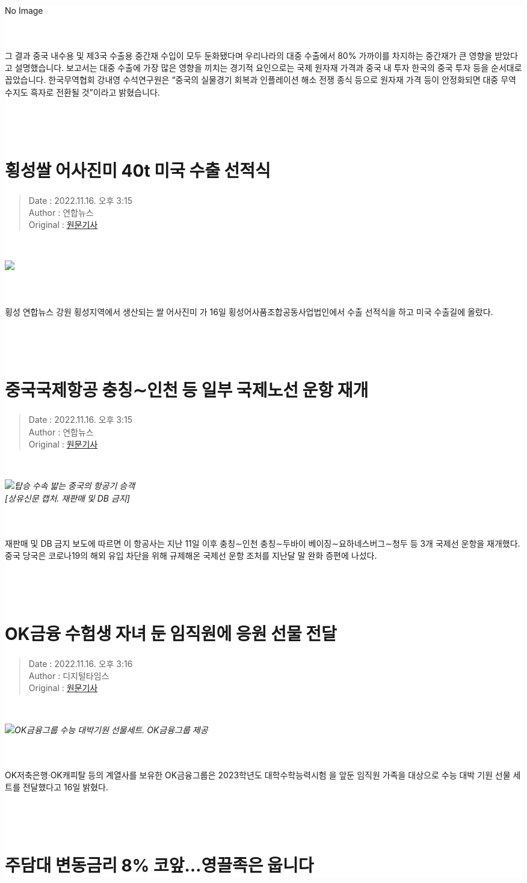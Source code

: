 No Image  
<br/><br/>  
  
그 결과 중국 내수용 및 제3국 수출용 중간재 수입이 모두 둔화됐다며 우리나라의 대중 수출에서 80% 가까이를 차지하는 중간재가 큰 영향을 받았다고 설명했습니다.
보고서는 대중 수출에 가장 많은 영향을 끼치는 경기적 요인으로는 국제 원자재 가격과 중국 내 투자 한국의 중국 투자 등을 순서대로 꼽았습니다.
한국무역협회 강내영 수석연구원은 “중국의 실물경기 회복과 인플레이션 해소 전쟁 종식 등으로 원자재 가격 등이 안정화되면 대중 무역수지도 흑자로 전환될 것”이라고 밝혔습니다.  
<br/><br/><br/>  

  
# 횡성쌀 어사진미 40t 미국 수출 선적식  
  
> Date : 2022.11.16. 오후 3:15  
> Author : 연합뉴스  
> Original : [원문기사](https://n.news.naver.com/mnews/article/001/0013579735?sid=101)  
<br/>  
  
<img src="https://imgnews.pstatic.net/image/001/2022/11/16/PYH2022111615790006200_P4_20221116151514864.jpg?type=w647" id="img1"></img>  
<br/><br/>  
  
횡성 연합뉴스 강원 횡성지역에서 생산되는 쌀 어사진미 가 16일 횡성어사품조합공동사업법인에서 수출 선적식을 하고 미국 수출길에 올랐다.  
<br/><br/><br/>  

  
# 중국국제항공 충칭∼인천 등 일부 국제노선 운항 재개  
  
> Date : 2022.11.16. 오후 3:15  
> Author : 연합뉴스  
> Original : [원문기사](https://n.news.naver.com/mnews/article/001/0013579733?sid=101)  
<br/>  
  
<img src="https://imgnews.pstatic.net/image/001/2022/11/16/AKR20221116111500097_01_i_P4_20221116151513050.jpg?type=w647" id="img1"></img><em class="img_desc">탑승 수속 밟는 중국의 항공기 승객<br/>[상유신문 캡처. 재판매 및 DB 금지]</em>  
<br/><br/>  
  
재판매 및 DB 금지 보도에 따르면 이 항공사는 지난 11일 이후 충칭∼인천 충칭∼두바이 베이징∼요하네스버그∼청두 등 3개 국제선 운항을 재개했다.
중국 당국은 코로나19의 해외 유입 차단을 위해 규제해온 국제선 운항 조처를 지난달 말 완화 증편에 나섰다.  
<br/><br/><br/>  

  
# OK금융 수험생 자녀 둔 임직원에 응원 선물 전달  
  
> Date : 2022.11.16. 오후 3:16  
> Author : 디지털타임스  
> Original : [원문기사](https://n.news.naver.com/mnews/article/029/0002766731?sid=101)  
<br/>  
  
<img src="https://imgnews.pstatic.net/image/029/2022/11/16/0002766731_001_20221116151603066.jpg?type=w647" id="img1"></img><em class="img_desc">OK금융그룹 수능 대박기원 선물세트. OK금융그룹 제공    </em>  
<br/><br/>  
  
OK저축은행·OK캐피탈 등의 계열사를 보유한 OK금융그룹은 2023학년도 대학수학능력시험 을 앞둔 임직원 가족을 대상으로 수능 대박 기원 선물 세트를 전달했다고 16일 밝혔다.  
<br/><br/><br/>  

  
# 주담대 변동금리 8% 코앞…영끌족은 웁니다  
  